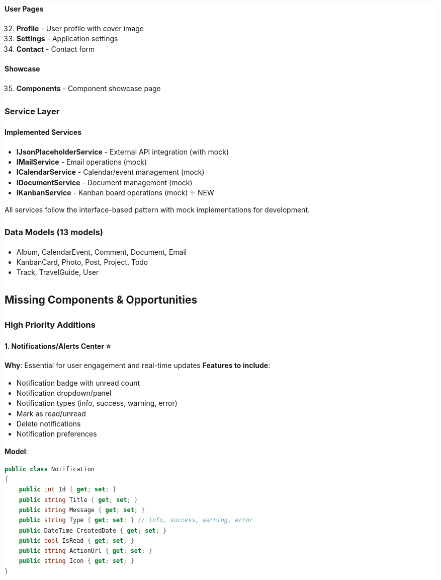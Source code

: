 #### User Pages
32. **Profile** - User profile with cover image
33. **Settings** - Application settings
34. **Contact** - Contact form

#### Showcase
35. **Components** - Component showcase page

### Service Layer

#### Implemented Services
- **IJsonPlaceholderService** - External API integration (with mock)
- **IMailService** - Email operations (mock)
- **ICalendarService** - Calendar/event management (mock)
- **IDocumentService** - Document management (mock)
- **IKanbanService** - Kanban board operations (mock) ✨ NEW

All services follow the interface-based pattern with mock implementations for development.

### Data Models (13 models)
- Album, CalendarEvent, Comment, Document, Email
- KanbanCard, Photo, Post, Project, Todo
- Track, TravelGuide, User

## Missing Components & Opportunities

### High Priority Additions

#### 1. Notifications/Alerts Center ⭐
**Why**: Essential for user engagement and real-time updates
**Features to include**:
- Notification badge with unread count
- Notification dropdown/panel
- Notification types (info, success, warning, error)
- Mark as read/unread
- Delete notifications
- Notification preferences

**Model**:
```csharp
public class Notification
{
    public int Id { get; set; }
    public string Title { get; set; }
    public string Message { get; set; }
    public string Type { get; set; } // info, success, warning, error
    public DateTime CreatedDate { get; set; }
    public bool IsRead { get; set; }
    public string ActionUrl { get; set; }
    public string Icon { get; set; }
}
```

